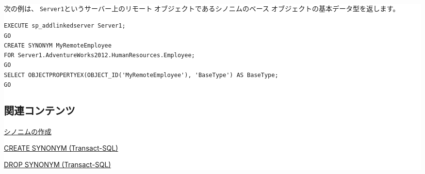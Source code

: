  次の例は、 `Server1`というサーバー上のリモート オブジェクトであるシノニムのベース オブジェクトの基本データ型を返します。  
  
```  
EXECUTE sp_addlinkedserver Server1;  
GO  
CREATE SYNONYM MyRemoteEmployee  
FOR Server1.AdventureWorks2012.HumanResources.Employee;  
GO  
SELECT OBJECTPROPERTYEX(OBJECT_ID('MyRemoteEmployee'), 'BaseType') AS BaseType;  
GO  
```  
  
## <a name="related-content"></a>関連コンテンツ  
 [シノニムの作成](../../relational-databases/synonyms/create-synonyms.md)  
  
 [CREATE SYNONYM &#40;Transact-SQL&#41;](../../t-sql/statements/create-synonym-transact-sql.md)  
  
 [DROP SYNONYM &#40;Transact-SQL&#41;](../../t-sql/statements/drop-synonym-transact-sql.md)  
  
  
